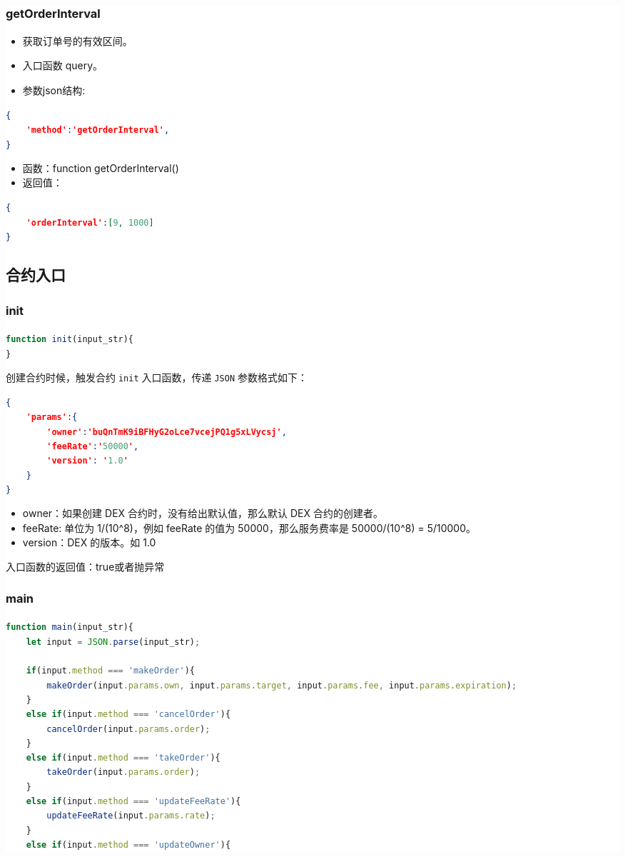 ### getOrderInterval

- 获取订单号的有效区间。
- 入口函数 query。

- 参数json结构:
```json
{
    'method':'getOrderInterval',
}
```

- 函数：function getOrderInterval()
- 返回值：
```json
{  
    'orderInterval':[9, 1000]
}
```

## 合约入口

### init

```js
function init(input_str){
}

```

创建合约时候，触发合约 `init` 入口函数，传递 `JSON` 参数格式如下：

```json
{
    'params':{
        'owner':'buQnTmK9iBFHyG2oLce7vcejPQ1g5xLVycsj',
        'feeRate':'50000',
        'version': '1.0'
    }
}
```
- owner：如果创建 DEX 合约时，没有给出默认值，那么默认 DEX 合约的创建者。
- feeRate: 单位为 1/(10^8)，例如 feeRate 的值为 50000，那么服务费率是 50000/(10^8) = 5/10000。
- version：DEX 的版本。如 1.0

入口函数的返回值：true或者抛异常

### main

```js
function main(input_str){
    let input = JSON.parse(input_str);

    if(input.method === 'makeOrder'){
        makeOrder(input.params.own, input.params.target, input.params.fee, input.params.expiration);
    }
    else if(input.method === 'cancelOrder'){
        cancelOrder(input.params.order);
    }
    else if(input.method === 'takeOrder'){
        takeOrder(input.params.order);
    }
    else if(input.method === 'updateFeeRate'){
        updateFeeRate(input.params.rate);
    }
    else if(input.method === 'updateOwner'){
```